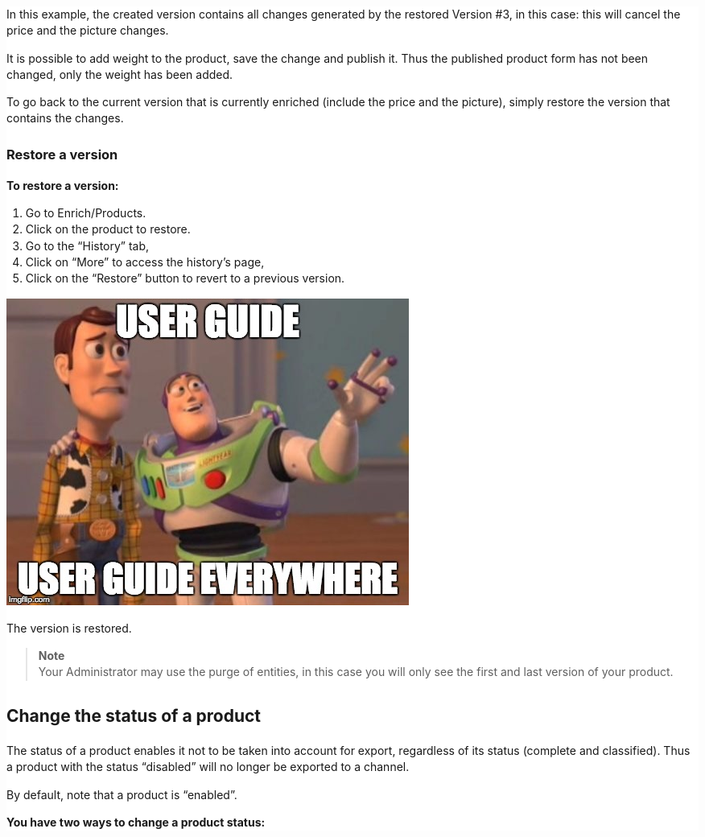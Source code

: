 In this example, the created version contains all changes generated by the restored Version #3, in this case: this will cancel the price and the picture changes.

It is possible to add weight to the product, save the change and publish it. Thus the published product form has not been changed, only the weight has been added.

To go back to the current version that is currently enriched (include the price and the picture), simply restore the version that contains the changes.

### Restore a version

**To restore a version:**
1.  Go to Enrich/Products.
1.  Click on the product to restore.
1.  Go to the “History” tab,
1.  Click on “More” to access the history’s page,
1.  Click on the “Restore” button to revert to a previous version.

![image](../img/Akn_dashboard.jpg)

The version is restored.

> **Note**  
  Your Administrator may use the purge of entities, in this case you will only see the first and last version of your product.

## Change the status of a product

The status of a product enables it not to be taken into account for export, regardless of its status (complete and classified). Thus a product with the status “disabled” will no longer be exported to a channel.

By default, note that a product is “enabled”.

**You have two ways to change a product status:**
